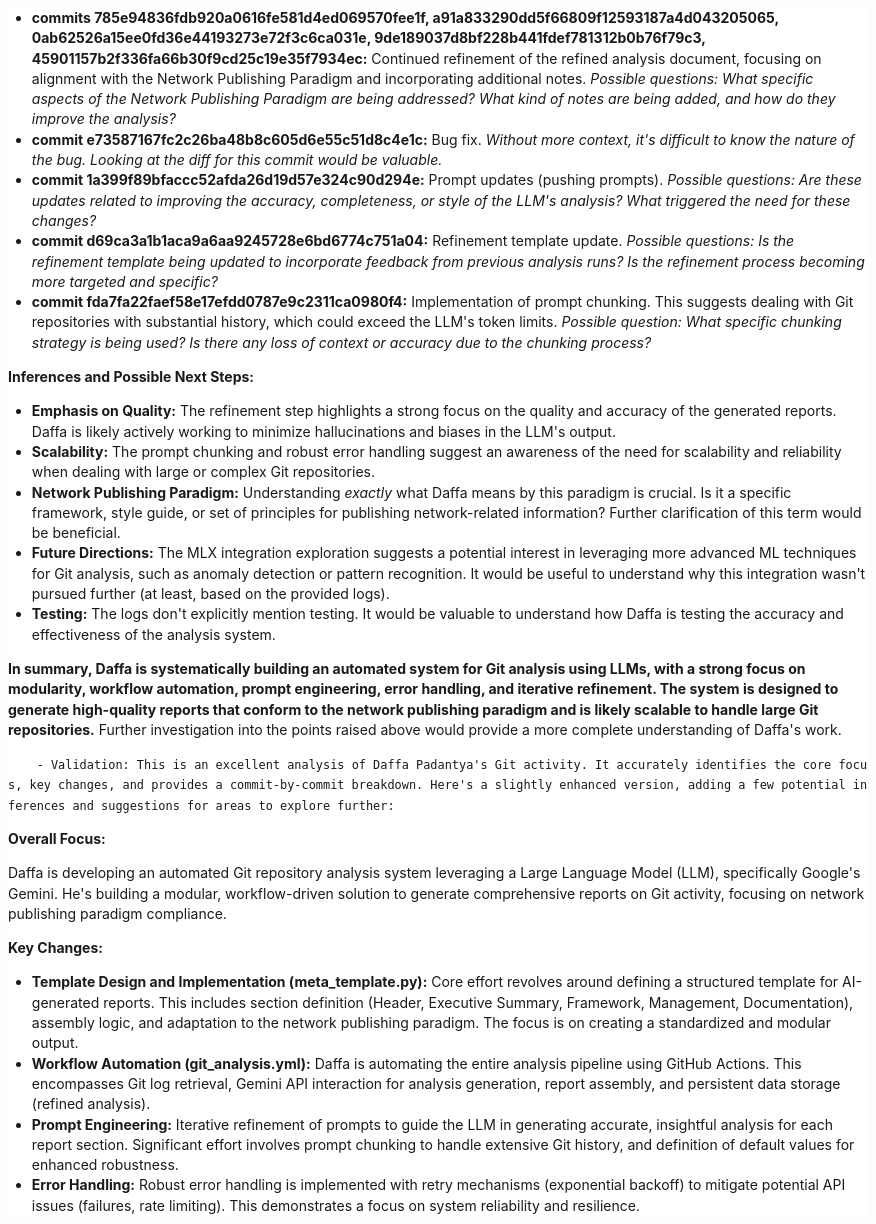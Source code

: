 *   **commits 785e94836fdb920a0616fe581d4ed069570fee1f, a91a833290dd5f66809f12593187a4d043205065, 0ab62526a15ee0fd36e44193273e72f3c6ca031e, 9de189037d8bf228b441fdef781312b0b76f79c3, 45901157b2f336fa66b30f9cd25c19e35f7934ec:** Continued refinement of the refined analysis document, focusing on alignment with the Network Publishing Paradigm and incorporating additional notes. *Possible questions: What specific aspects of the Network Publishing Paradigm are being addressed? What kind of notes are being added, and how do they improve the analysis?*
*   **commit e73587167fc2c26ba48b8c605d6e55c51d8c4e1c:** Bug fix.  *Without more context, it's difficult to know the nature of the bug. Looking at the diff for this commit would be valuable.*
*   **commit 1a399f89bfaccc52afda26d19d57e324c90d294e:** Prompt updates (pushing prompts). *Possible questions: Are these updates related to improving the accuracy, completeness, or style of the LLM's analysis? What triggered the need for these changes?*
*   **commit d69ca3a1b1aca9a6aa9245728e6bd6774c751a04:** Refinement template update.  *Possible questions:  Is the refinement template being updated to incorporate feedback from previous analysis runs? Is the refinement process becoming more targeted and specific?*
*   **commit fda7fa22faef58e17efdd0787e9c2311ca0980f4:** Implementation of prompt chunking. This suggests dealing with Git repositories with substantial history, which could exceed the LLM's token limits.  *Possible question: What specific chunking strategy is being used? Is there any loss of context or accuracy due to the chunking process?*

**Inferences and Possible Next Steps:**

*   **Emphasis on Quality:** The refinement step highlights a strong focus on the quality and accuracy of the generated reports.  Daffa is likely actively working to minimize hallucinations and biases in the LLM's output.
*   **Scalability:** The prompt chunking and robust error handling suggest an awareness of the need for scalability and reliability when dealing with large or complex Git repositories.
*   **Network Publishing Paradigm:** Understanding *exactly* what Daffa means by this paradigm is crucial. Is it a specific framework, style guide, or set of principles for publishing network-related information? Further clarification of this term would be beneficial.
*   **Future Directions:**  The MLX integration exploration suggests a potential interest in leveraging more advanced ML techniques for Git analysis, such as anomaly detection or pattern recognition. It would be useful to understand why this integration wasn't pursued further (at least, based on the provided logs).
*   **Testing:**  The logs don't explicitly mention testing. It would be valuable to understand how Daffa is testing the accuracy and effectiveness of the analysis system.

**In summary, Daffa is systematically building an automated system for Git analysis using LLMs, with a strong focus on modularity, workflow automation, prompt engineering, error handling, and iterative refinement. The system is designed to generate high-quality reports that conform to the network publishing paradigm and is likely scalable to handle large Git repositories.** Further investigation into the points raised above would provide a more complete understanding of Daffa's work.

        - Validation: This is an excellent analysis of Daffa Padantya's Git activity. It accurately identifies the core focus, key changes, and provides a commit-by-commit breakdown. Here's a slightly enhanced version, adding a few potential inferences and suggestions for areas to explore further:

**Overall Focus:**

Daffa is developing an automated Git repository analysis system leveraging a Large Language Model (LLM), specifically Google's Gemini. He's building a modular, workflow-driven solution to generate comprehensive reports on Git activity, focusing on network publishing paradigm compliance.

**Key Changes:**

*   **Template Design and Implementation (meta_template.py):**  Core effort revolves around defining a structured template for AI-generated reports. This includes section definition (Header, Executive Summary, Framework, Management, Documentation), assembly logic, and adaptation to the network publishing paradigm. The focus is on creating a standardized and modular output.
*   **Workflow Automation (git_analysis.yml):** Daffa is automating the entire analysis pipeline using GitHub Actions. This encompasses Git log retrieval, Gemini API interaction for analysis generation, report assembly, and persistent data storage (refined analysis).
*   **Prompt Engineering:**  Iterative refinement of prompts to guide the LLM in generating accurate, insightful analysis for each report section. Significant effort involves prompt chunking to handle extensive Git history, and definition of default values for enhanced robustness.
*   **Error Handling:** Robust error handling is implemented with retry mechanisms (exponential backoff) to mitigate potential API issues (failures, rate limiting). This demonstrates a focus on system reliability and resilience.